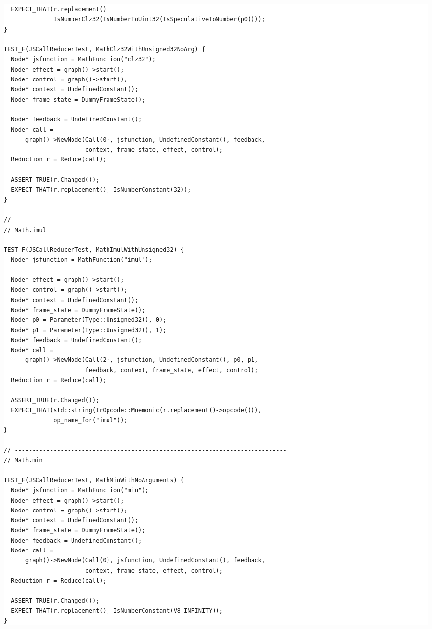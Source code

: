 ```
  EXPECT_THAT(r.replacement(),
              IsNumberClz32(IsNumberToUint32(IsSpeculativeToNumber(p0))));
}

TEST_F(JSCallReducerTest, MathClz32WithUnsigned32NoArg) {
  Node* jsfunction = MathFunction("clz32");
  Node* effect = graph()->start();
  Node* control = graph()->start();
  Node* context = UndefinedConstant();
  Node* frame_state = DummyFrameState();

  Node* feedback = UndefinedConstant();
  Node* call =
      graph()->NewNode(Call(0), jsfunction, UndefinedConstant(), feedback,
                       context, frame_state, effect, control);
  Reduction r = Reduce(call);

  ASSERT_TRUE(r.Changed());
  EXPECT_THAT(r.replacement(), IsNumberConstant(32));
}

// -----------------------------------------------------------------------------
// Math.imul

TEST_F(JSCallReducerTest, MathImulWithUnsigned32) {
  Node* jsfunction = MathFunction("imul");

  Node* effect = graph()->start();
  Node* control = graph()->start();
  Node* context = UndefinedConstant();
  Node* frame_state = DummyFrameState();
  Node* p0 = Parameter(Type::Unsigned32(), 0);
  Node* p1 = Parameter(Type::Unsigned32(), 1);
  Node* feedback = UndefinedConstant();
  Node* call =
      graph()->NewNode(Call(2), jsfunction, UndefinedConstant(), p0, p1,
                       feedback, context, frame_state, effect, control);
  Reduction r = Reduce(call);

  ASSERT_TRUE(r.Changed());
  EXPECT_THAT(std::string(IrOpcode::Mnemonic(r.replacement()->opcode())),
              op_name_for("imul"));
}

// -----------------------------------------------------------------------------
// Math.min

TEST_F(JSCallReducerTest, MathMinWithNoArguments) {
  Node* jsfunction = MathFunction("min");
  Node* effect = graph()->start();
  Node* control = graph()->start();
  Node* context = UndefinedConstant();
  Node* frame_state = DummyFrameState();
  Node* feedback = UndefinedConstant();
  Node* call =
      graph()->NewNode(Call(0), jsfunction, UndefinedConstant(), feedback,
                       context, frame_state, effect, control);
  Reduction r = Reduce(call);

  ASSERT_TRUE(r.Changed());
  EXPECT_THAT(r.replacement(), IsNumberConstant(V8_INFINITY));
}

```